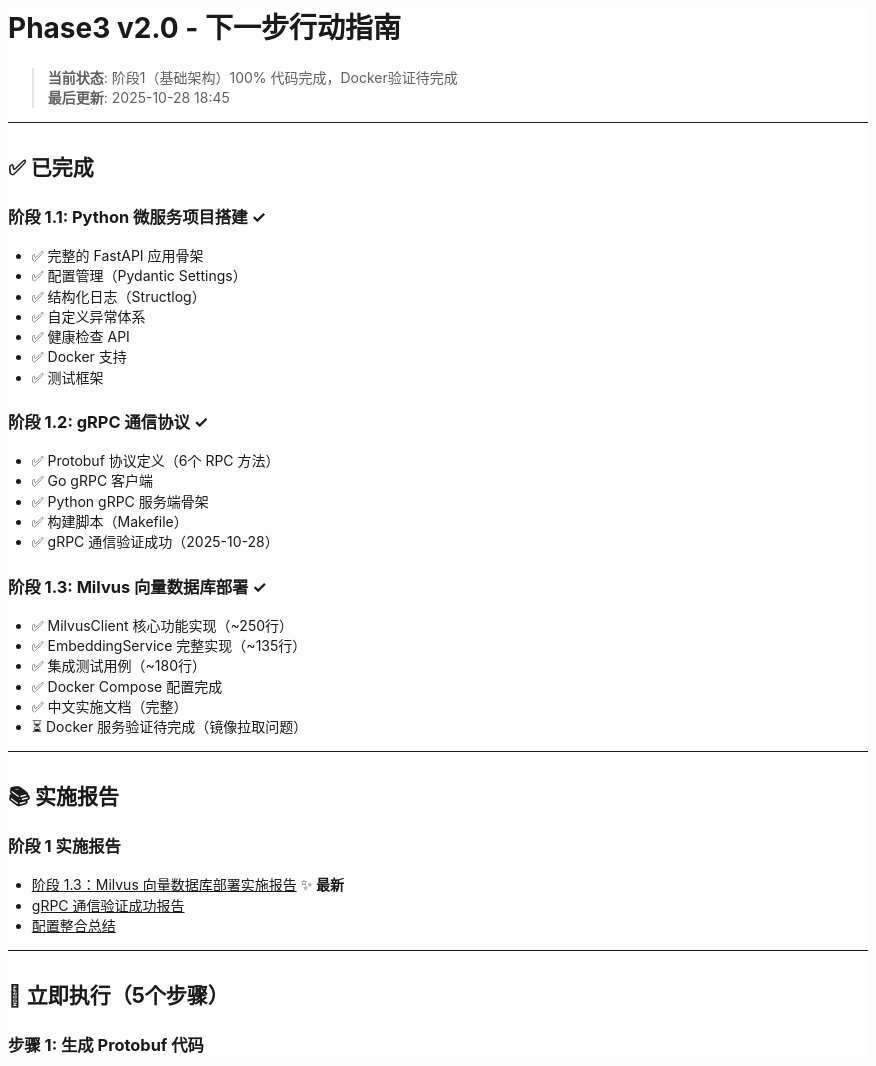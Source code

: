 # Phase3 v2.0 - 下一步行动指南

> **当前状态**: 阶段1（基础架构）100% 代码完成，Docker验证待完成  
> **最后更新**: 2025-10-28 18:45

---

## ✅ 已完成

### 阶段 1.1: Python 微服务项目搭建 ✓
- ✅ 完整的 FastAPI 应用骨架
- ✅ 配置管理（Pydantic Settings）
- ✅ 结构化日志（Structlog）
- ✅ 自定义异常体系
- ✅ 健康检查 API
- ✅ Docker 支持
- ✅ 测试框架

### 阶段 1.2: gRPC 通信协议 ✓
- ✅ Protobuf 协议定义（6个 RPC 方法）
- ✅ Go gRPC 客户端
- ✅ Python gRPC 服务端骨架
- ✅ 构建脚本（Makefile）
- ✅ gRPC 通信验证成功（2025-10-28）

### 阶段 1.3: Milvus 向量数据库部署 ✓
- ✅ MilvusClient 核心功能实现（~250行）
- ✅ EmbeddingService 完整实现（~135行）
- ✅ 集成测试用例（~180行）
- ✅ Docker Compose 配置完成
- ✅ 中文实施文档（完整）
- ⏳ Docker 服务验证待完成（镜像拉取问题）

---

## 📚 实施报告

### 阶段 1 实施报告
- [阶段 1.3：Milvus 向量数据库部署实施报告](./00进度指导/阶段1.3_Milvus向量数据库部署实施报告_2025-10-28.md) ✨ **最新**
- [gRPC 通信验证成功报告](./GRPC_SUCCESS_REPORT.md)
- [配置整合总结](./CONFIGURATION_INTEGRATION_SUMMARY.md)

---

## 🚀 立即执行（5个步骤）

### 步骤 1: 生成 Protobuf 代码
